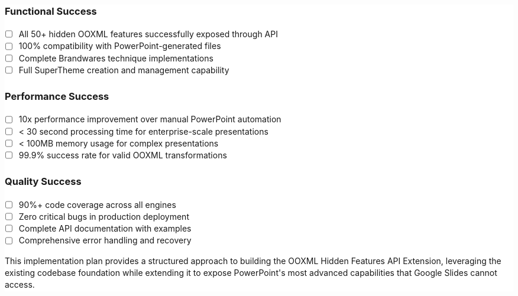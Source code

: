 ### Functional Success
- [ ] All 50+ hidden OOXML features successfully exposed through API
- [ ] 100% compatibility with PowerPoint-generated files
- [ ] Complete Brandwares technique implementations
- [ ] Full SuperTheme creation and management capability

### Performance Success
- [ ] 10x performance improvement over manual PowerPoint automation
- [ ] < 30 second processing time for enterprise-scale presentations
- [ ] < 100MB memory usage for complex presentations
- [ ] 99.9% success rate for valid OOXML transformations

### Quality Success
- [ ] 90%+ code coverage across all engines
- [ ] Zero critical bugs in production deployment
- [ ] Complete API documentation with examples
- [ ] Comprehensive error handling and recovery

This implementation plan provides a structured approach to building the OOXML Hidden Features API Extension, leveraging the existing codebase foundation while extending it to expose PowerPoint's most advanced capabilities that Google Slides cannot access.